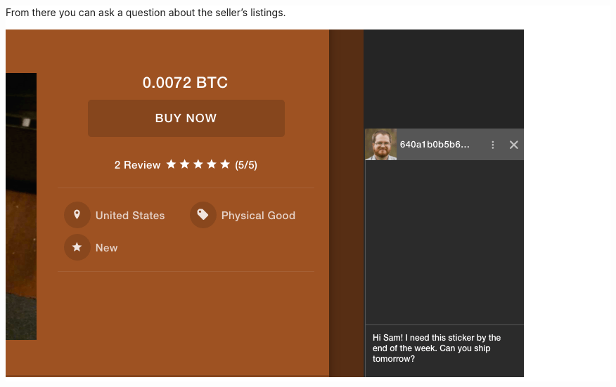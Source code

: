 From there you can ask a question about the seller’s listings. 

![openbazaar][10]

[1]: /images/openbazaar/avatar.png
[2]: /images/openbazaar/currency.png
[3]: /images/openbazaar/pages.png
[4]: /images/openbazaar/profile.png
[5]: /images/openbazaar/theme.png
[6]: /images/openbazaar/profilepage.png
[7]: /images/openbazaar/profilepagecustom.png
[8]: /images/openbazaar/editprofile.png
[9]: /images/openbazaar/message.png
[10]: /images/openbazaar/messages.png
[11]: /images/openbazaar/discover.png
[12]: /images/openbazaar/shoes.png
[13]: /images/openbazaar/pin.png
[14]: /images/openbazaar/itemdescription.png
[15]: /images/openbazaar/paymenttype.png
[16]: /images/openbazaar/followstore.png
[17]: /images/openbazaar/followprofile.png
[18]: /images/openbazaar/becomestore.png
[19]: /images/openbazaar/storeinfo.png
[20]: /images/openbazaar/storemods.png
[21]: /images/openbazaar/storepage.png
[22]: /images/openbazaar/createlisting.png
[23]: /images/openbazaar/itemdetails.png
[24]: /images/openbazaar/itemdetails2.png
[25]: /images/openbazaar/termsreturn.png
[26]: /images/openbazaar/listing.png
[27]: /images/openbazaar/forsalestore.png
[28]: /images/openbazaar/1refund.png
[29]: /images/openbazaar/2paymentinfo.png
[30]: /images/openbazaar/3shipto.png
[31]: /images/openbazaar/4ordertotal.png
[32]: /images/openbazaar/5pay.png